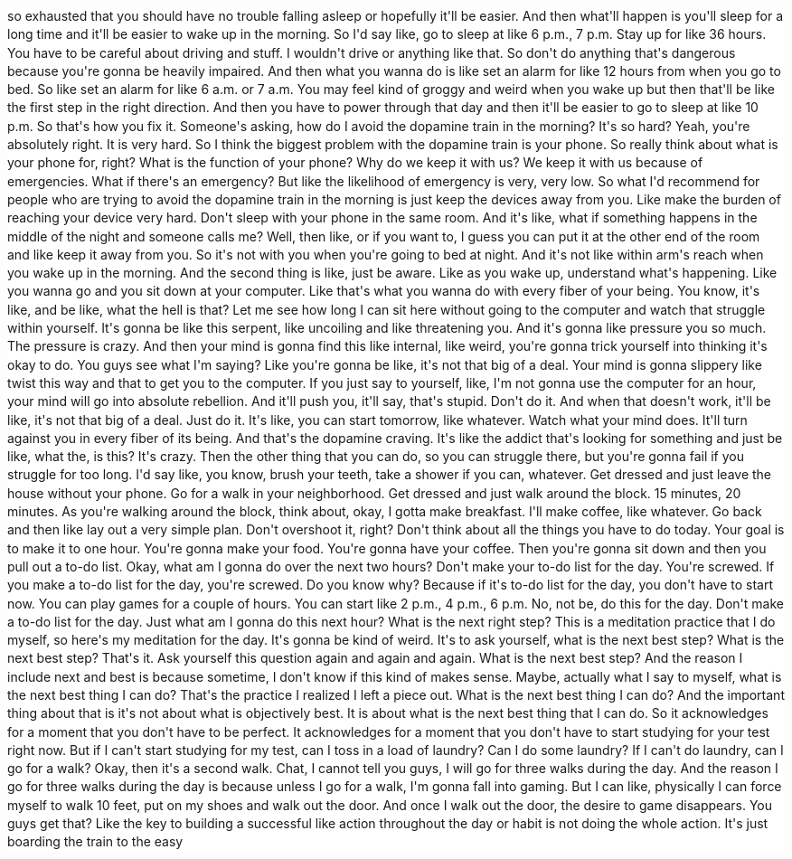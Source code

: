 so exhausted that you should have no trouble falling asleep or hopefully it'll be easier. And then what'll happen is you'll sleep for a long time and it'll be easier to wake up in the morning. So I'd say like, go to sleep at like 6 p.m., 7 p.m. Stay up for like 36 hours. You have to be careful about driving and stuff. I wouldn't drive or anything like that. So don't do anything that's dangerous because you're gonna be heavily impaired. And then what you wanna do is like set an alarm for like 12 hours from when you go to bed. So like set an alarm for like 6 a.m. or 7 a.m. You may feel kind of groggy and weird when you wake up but then that'll be like the first step in the right direction. And then you have to power through that day and then it'll be easier to go to sleep at like 10 p.m. So that's how you fix it. Someone's asking, how do I avoid the dopamine train in the morning? It's so hard? Yeah, you're absolutely right. It is very hard. So I think the biggest problem with the dopamine train is your phone. So really think about what is your phone for, right? What is the function of your phone? Why do we keep it with us? We keep it with us because of emergencies. What if there's an emergency? But like the likelihood of emergency is very, very low. So what I'd recommend for people who are trying to avoid the dopamine train in the morning is just keep the devices away from you. Like make the burden of reaching your device very hard. Don't sleep with your phone in the same room. And it's like, what if something happens in the middle of the night and someone calls me? Well, then like, or if you want to, I guess you can put it at the other end of the room and like keep it away from you. So it's not with you when you're going to bed at night. And it's not like within arm's reach when you wake up in the morning. And the second thing is like, just be aware. Like as you wake up, understand what's happening. Like you wanna go and you sit down at your computer. Like that's what you wanna do with every fiber of your being. You know, it's like, and be like, what the hell is that? Let me see how long I can sit here without going to the computer and watch that struggle within yourself. It's gonna be like this serpent, like uncoiling and like threatening you. And it's gonna like pressure you so much. The pressure is crazy. And then your mind is gonna find this like internal, like weird, you're gonna trick yourself into thinking it's okay to do. You guys see what I'm saying? Like you're gonna be like, it's not that big of a deal. Your mind is gonna slippery like twist this way and that to get you to the computer. If you just say to yourself, like, I'm not gonna use the computer for an hour, your mind will go into absolute rebellion. And it'll push you, it'll say, that's stupid. Don't do it. And when that doesn't work, it'll be like, it's not that big of a deal. Just do it. It's like, you can start tomorrow, like whatever. Watch what your mind does. It'll turn against you in every fiber of its being. And that's the dopamine craving. It's like the addict that's looking for something and just be like, what the, is this? It's crazy. Then the other thing that you can do, so you can struggle there, but you're gonna fail if you struggle for too long. I'd say like, you know, brush your teeth, take a shower if you can, whatever. Get dressed and just leave the house without your phone. Go for a walk in your neighborhood. Get dressed and just walk around the block. 15 minutes, 20 minutes. As you're walking around the block, think about, okay, I gotta make breakfast. I'll make coffee, like whatever. Go back and then like lay out a very simple plan. Don't overshoot it, right? Don't think about all the things you have to do today. Your goal is to make it to one hour. You're gonna make your food. You're gonna have your coffee. Then you're gonna sit down and then you pull out a to-do list. Okay, what am I gonna do over the next two hours? Don't make your to-do list for the day. You're screwed. If you make a to-do list for the day, you're screwed. Do you know why? Because if it's to-do list for the day, you don't have to start now. You can play games for a couple of hours. You can start like 2 p.m., 4 p.m., 6 p.m. No, not be, do this for the day. Don't make a to-do list for the day. Just what am I gonna do this next hour? What is the next right step? This is a meditation practice that I do myself, so here's my meditation for the day. It's gonna be kind of weird. It's to ask yourself, what is the next best step? What is the next best step? That's it. Ask yourself this question again and again and again. What is the next best step? And the reason I include next and best is because sometime, I don't know if this kind of makes sense. Maybe, actually what I say to myself, what is the next best thing I can do? That's the practice I realized I left a piece out. What is the next best thing I can do? And the important thing about that is it's not about what is objectively best. It is about what is the next best thing that I can do. So it acknowledges for a moment that you don't have to be perfect. It acknowledges for a moment that you don't have to start studying for your test right now. But if I can't start studying for my test, can I toss in a load of laundry? Can I do some laundry? If I can't do laundry, can I go for a walk? Okay, then it's a second walk. Chat, I cannot tell you guys, I will go for three walks during the day. And the reason I go for three walks during the day is because unless I go for a walk, I'm gonna fall into gaming. But I can like, physically I can force myself to walk 10 feet, put on my shoes and walk out the door. And once I walk out the door, the desire to game disappears. You guys get that? Like the key to building a successful like action throughout the day or habit is not doing the whole action. It's just boarding the train to the easy